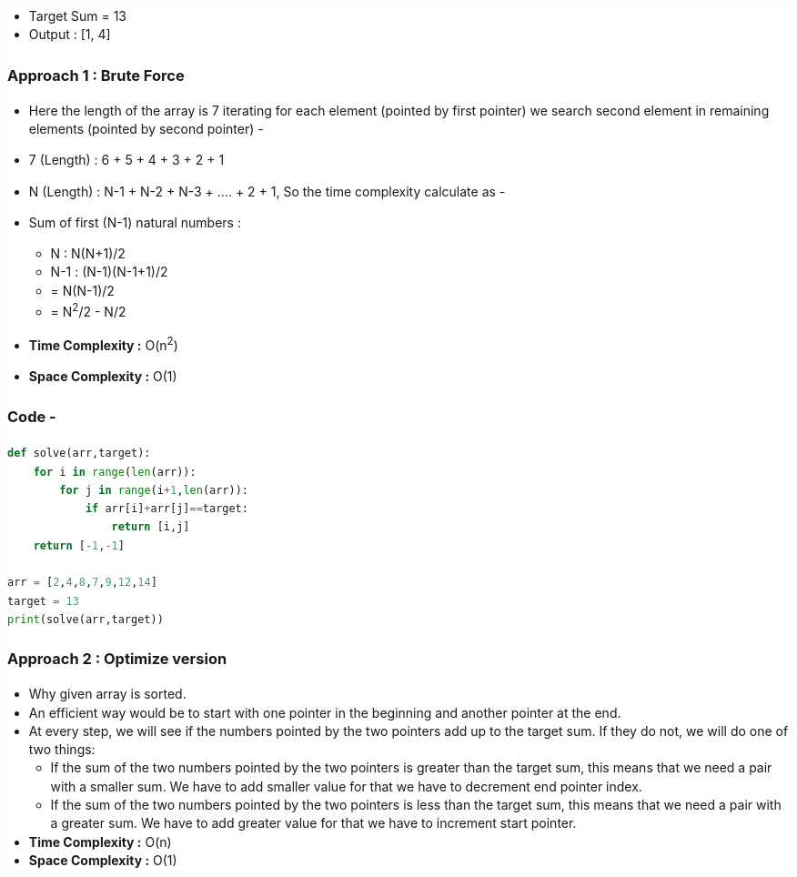- Target Sum = 13
- Output : [1, 4]

### Approach 1 : Brute Force

- Here the length of the array is 7 iterating for each element (pointed by first pointer) we search second element in remaining elements (pointed by second pointer) -
- 7 (Length) : 6 + 5 + 4 + 3 + 2 + 1
- N (Length) : N-1 + N-2 + N-3 + .... + 2 + 1, So the time complexity calculate as -

- Sum of first (N-1) natural numbers :
  - N : N(N+1)/2
  - N-1 : (N-1)(N-1+1)/2
  - = N(N-1)/2
  - = N<sup>2</sup>/2 - N/2
- **Time Complexity :** O(n<sup>2</sup>)
- **Space Complexity :** O(1)

### Code -

```py
def solve(arr,target):
    for i in range(len(arr)):
        for j in range(i+1,len(arr)):
            if arr[i]+arr[j]==target:
                return [i,j]
    return [-1,-1]

arr = [2,4,8,7,9,12,14]
target = 13
print(solve(arr,target))
```

### Approach 2 : Optimize version

- Why given array is sorted.
- An efficient way would be to start with one pointer in the beginning and another pointer at the end.
- At every step, we will see if the numbers pointed by the two pointers add up to the target sum. If they do not, we will do one of two things:
  - If the sum of the two numbers pointed by the two pointers is greater than the target sum, this means that we need a pair with a smaller sum. We have to add smaller value for that we have to decrement end pointer index.
  - If the sum of the two numbers pointed by the two pointers is less than the target sum, this means that we need a pair with a greater sum. We have to add greater value for that we have to increment start pointer.
- **Time Complexity :** O(n)
- **Space Complexity :** O(1)

